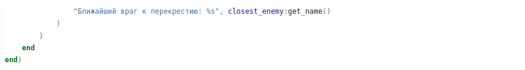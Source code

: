 ```lua
                "Ближайший враг к перекрестию: %s", closest_enemy:get_name()
            )
        )
    end
end)
```
